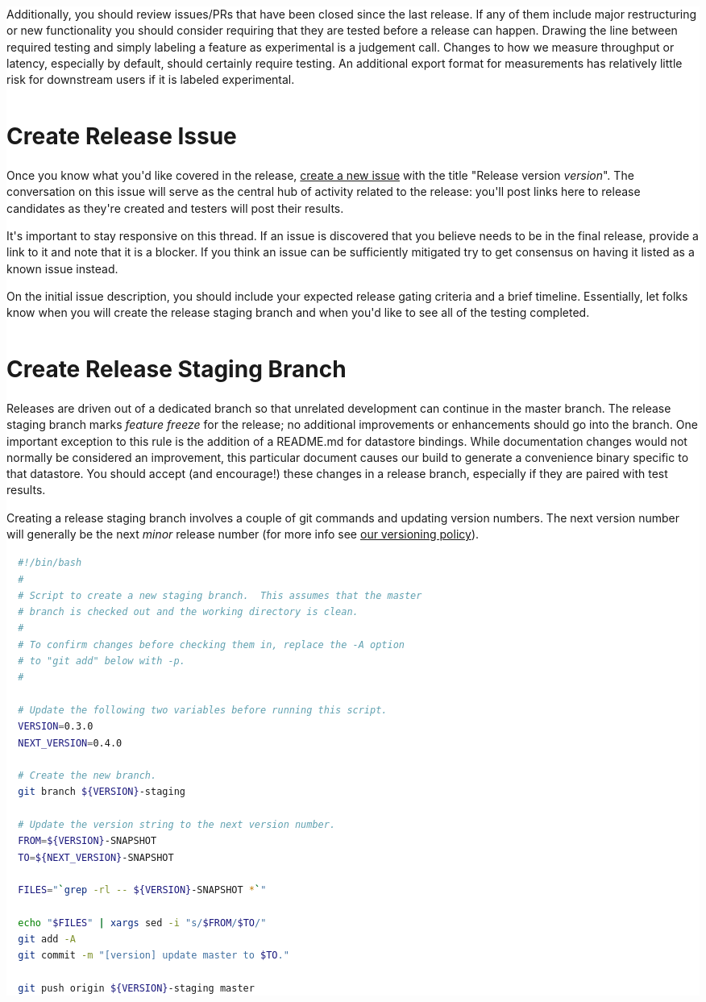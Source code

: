 Additionally, you should review issues/PRs that have been closed since the last release. If any of them include major restructuring or new functionality you should consider requiring that they are tested before a release can happen. Drawing the line between required testing and simply labeling a feature as experimental is a judgement call. Changes to how we measure throughput or latency, especially by default, should certainly require testing. An additional export format for measurements has relatively little risk for downstream users if it is labeled experimental.

# Create Release Issue

Once you know what you'd like covered in the release, [create a new issue](https://github.com/brianfrankcooper/YCSB/issues/new) with the title "Release version _version_". The conversation on this issue will serve as the central hub of activity related to the release: you'll post links here to release candidates as they're created and testers will post their results.

It's important to stay responsive on this thread. If an issue is discovered that you believe needs to be in the final release, provide a link to it and note that it is a blocker. If you think an issue can be sufficiently mitigated try to get consensus on having it listed as a known issue instead.

On the initial issue description, you should include your expected release gating criteria and a brief timeline. Essentially, let folks know when you will create the release staging branch and when you'd like to see all of the testing completed.

# Create Release Staging Branch

Releases are driven out of a dedicated branch so that unrelated development can continue in the master branch. The release staging branch marks _feature freeze_ for the release; no additional improvements or enhancements should go into the branch. One important exception to this rule is the addition of a README.md for datastore bindings. While documentation changes would not normally be considered an improvement, this particular document causes our build to generate a convenience binary specific to that datastore. You should accept (and encourage!) these changes in a release branch, especially if they are paired with test results.

Creating a release staging branch involves a couple of git commands and updating version numbers. The next version number will generally be the next _minor_ release number (for more info see [our versioning policy](https://github.com/brianfrankcooper/YCSB/wiki/Version-Numbers-and-Compatibility)).


```bash
  #!/bin/bash
  #
  # Script to create a new staging branch.  This assumes that the master
  # branch is checked out and the working directory is clean.
  #
  # To confirm changes before checking them in, replace the -A option
  # to "git add" below with -p.
  #

  # Update the following two variables before running this script.
  VERSION=0.3.0
  NEXT_VERSION=0.4.0

  # Create the new branch.
  git branch ${VERSION}-staging

  # Update the version string to the next version number.
  FROM=${VERSION}-SNAPSHOT
  TO=${NEXT_VERSION}-SNAPSHOT

  FILES="`grep -rl -- ${VERSION}-SNAPSHOT *`"

  echo "$FILES" | xargs sed -i "s/$FROM/$TO/"
  git add -A
  git commit -m "[version] update master to $TO."

  git push origin ${VERSION}-staging master
```